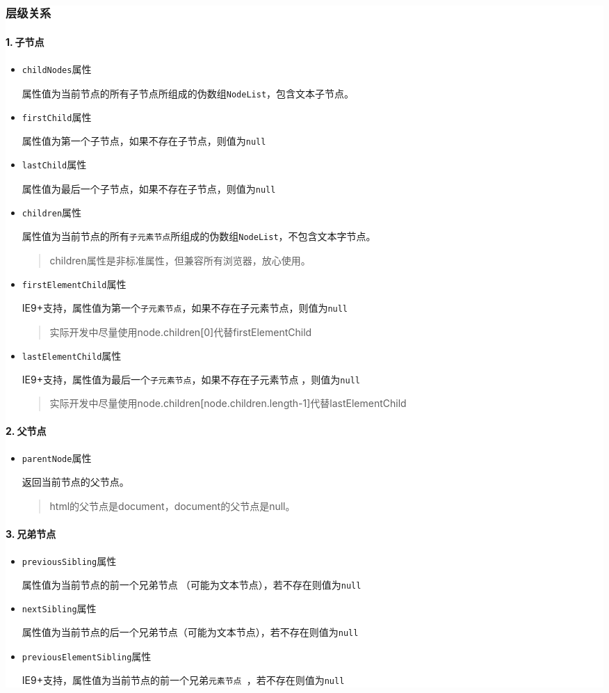 

### 层级关系

#### 1. 子节点

+ `childNodes`属性

  属性值为当前节点的所有子节点所组成的伪数组`NodeList`，包含文本子节点。

+ `firstChild`属性

  属性值为第一个子节点，如果不存在子节点，则值为`null`

+ `lastChild`属性

  属性值为最后一个子节点，如果不存在子节点，则值为`null`

 

+ `children`属性

  属性值为当前节点的所有`子元素节点`所组成的伪数组`NodeList`，不包含文本字节点。

  > children属性是非标准属性，但兼容所有浏览器，放心使用。

+ `firstElementChild`属性 

  IE9+支持，属性值为第一个`子元素节点`，如果不存在子元素节点，则值为`null`

  > 实际开发中尽量使用node.children[0]代替firstElementChild

+ `lastElementChild`属性

  IE9+支持，属性值为最后一个`子元素节点`，如果不存在子元素节点 ，则值为`null`

  > 实际开发中尽量使用node.children[node.children.length-1]代替lastElementChild



#### 2. 父节点

+ `parentNode`属性

  返回当前节点的父节点。

  > html的父节点是document，document的父节点是null。



#### 3. 兄弟节点

+ `previousSibling`属性

  属性值为当前节点的前一个兄弟节点 （可能为文本节点），若不存在则值为`null`

+ `nextSibling`属性

  属性值为当前节点的后一个兄弟节点（可能为文本节点），若不存在则值为`null`



+ `previousElementSibling`属性

  IE9+支持，属性值为当前节点的前一个兄弟`元素节点 `，若不存在则值为`null`
